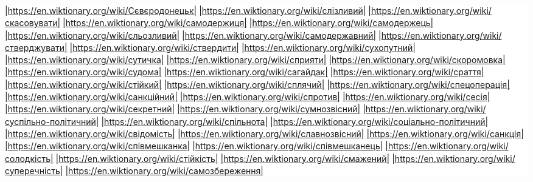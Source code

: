 |https://en.wiktionary.org/wiki/Сєвєродонецьк|
|https://en.wiktionary.org/wiki/слізливий|
|https://en.wiktionary.org/wiki/скасовувати|
|https://en.wiktionary.org/wiki/самодержиця|
|https://en.wiktionary.org/wiki/самодержець|
|https://en.wiktionary.org/wiki/сльозливий|
|https://en.wiktionary.org/wiki/самодержавний|
|https://en.wiktionary.org/wiki/стверджувати|
|https://en.wiktionary.org/wiki/ствердити|
|https://en.wiktionary.org/wiki/сухопутний|
|https://en.wiktionary.org/wiki/сутичка|
|https://en.wiktionary.org/wiki/сприяти|
|https://en.wiktionary.org/wiki/скоромовка|
|https://en.wiktionary.org/wiki/судома|
|https://en.wiktionary.org/wiki/сагайдак|
|https://en.wiktionary.org/wiki/сраття|
|https://en.wiktionary.org/wiki/стійкий|
|https://en.wiktionary.org/wiki/сплячий|
|https://en.wiktionary.org/wiki/спецоперація|
|https://en.wiktionary.org/wiki/санкційний|
|https://en.wiktionary.org/wiki/спротив|
|https://en.wiktionary.org/wiki/сесія|
|https://en.wiktionary.org/wiki/секретний|
|https://en.wiktionary.org/wiki/сумнозвісний|
|https://en.wiktionary.org/wiki/суспільно-політичний|
|https://en.wiktionary.org/wiki/спільнота|
|https://en.wiktionary.org/wiki/соціально-політичний|
|https://en.wiktionary.org/wiki/свідомість|
|https://en.wiktionary.org/wiki/славнозвісний|
|https://en.wiktionary.org/wiki/санкція|
|https://en.wiktionary.org/wiki/співмешканка|
|https://en.wiktionary.org/wiki/співмешканець|
|https://en.wiktionary.org/wiki/солодкість|
|https://en.wiktionary.org/wiki/стійкість|
|https://en.wiktionary.org/wiki/смажений|
|https://en.wiktionary.org/wiki/суперечність|
|https://en.wiktionary.org/wiki/самозбереження|